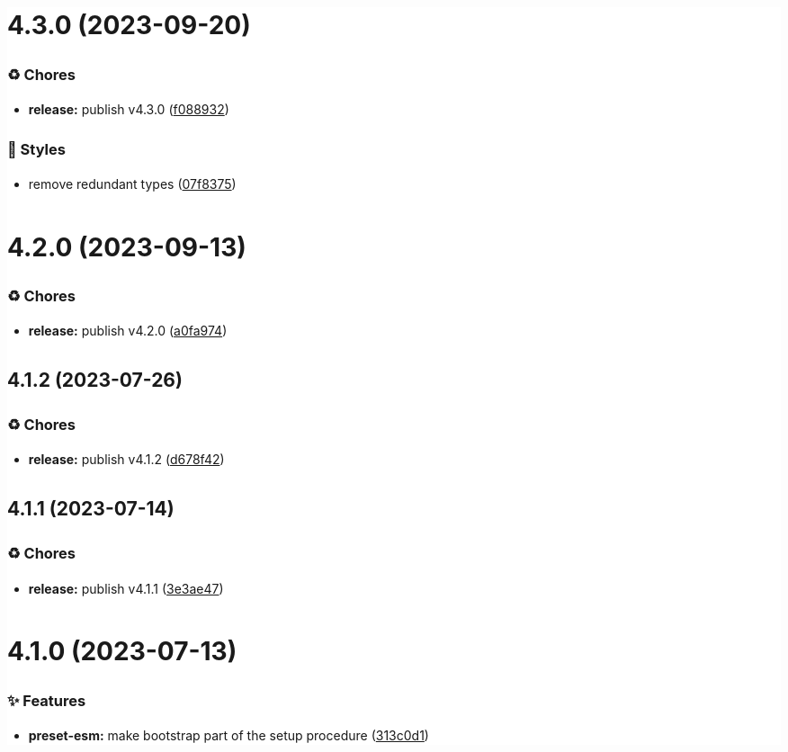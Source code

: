 

# 4.3.0 (2023-09-20)


### ♻️ Chores

* **release:** publish v4.3.0 ([f088932](https://github.com/alvis/presetter/commit/f088932473eaeec728f37a09997d2a1d47931164))


### 💎 Styles

* remove redundant types ([07f8375](https://github.com/alvis/presetter/commit/07f8375c73ace9b9bc4f26ec86669760430c172c))



# 4.2.0 (2023-09-13)


### ♻️ Chores

* **release:** publish v4.2.0 ([a0fa974](https://github.com/alvis/presetter/commit/a0fa974b115d7fe00b607486f570813e2d1b29b9))



## 4.1.2 (2023-07-26)


### ♻️ Chores

* **release:** publish v4.1.2 ([d678f42](https://github.com/alvis/presetter/commit/d678f4222630fcbb471ce2d1515e1c41b799db93))



## 4.1.1 (2023-07-14)


### ♻️ Chores

* **release:** publish v4.1.1 ([3e3ae47](https://github.com/alvis/presetter/commit/3e3ae473b5e2ce99edb8f7f4f339ced297ffe1d5))



# 4.1.0 (2023-07-13)


### ✨ Features

* **preset-esm:** make bootstrap part of the setup procedure ([313c0d1](https://github.com/alvis/presetter/commit/313c0d1df0ba41318a8b3f68e6a50dc1f2dc04fa))
